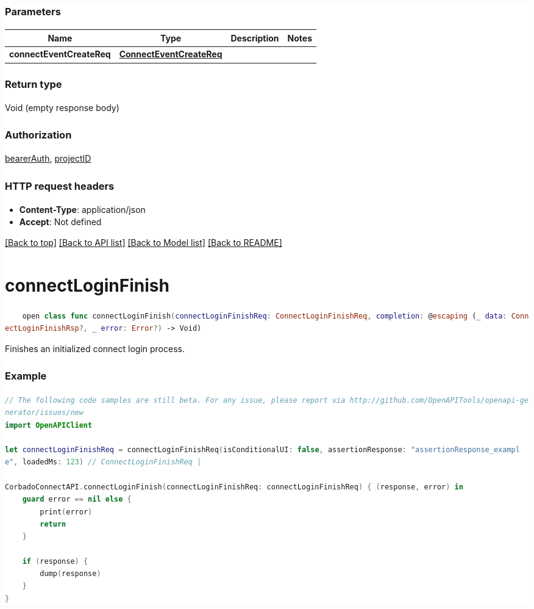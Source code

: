### Parameters

Name | Type | Description  | Notes
------------- | ------------- | ------------- | -------------
 **connectEventCreateReq** | [**ConnectEventCreateReq**](ConnectEventCreateReq.md) |  | 

### Return type

Void (empty response body)

### Authorization

[bearerAuth](../README.md#bearerAuth), [projectID](../README.md#projectID)

### HTTP request headers

 - **Content-Type**: application/json
 - **Accept**: Not defined

[[Back to top]](#) [[Back to API list]](../README.md#documentation-for-api-endpoints) [[Back to Model list]](../README.md#documentation-for-models) [[Back to README]](../README.md)

# **connectLoginFinish**
```swift
    open class func connectLoginFinish(connectLoginFinishReq: ConnectLoginFinishReq, completion: @escaping (_ data: ConnectLoginFinishRsp?, _ error: Error?) -> Void)
```



Finishes an initialized connect login process.

### Example
```swift
// The following code samples are still beta. For any issue, please report via http://github.com/OpenAPITools/openapi-generator/issues/new
import OpenAPIClient

let connectLoginFinishReq = connectLoginFinishReq(isConditionalUI: false, assertionResponse: "assertionResponse_example", loadedMs: 123) // ConnectLoginFinishReq | 

CorbadoConnectAPI.connectLoginFinish(connectLoginFinishReq: connectLoginFinishReq) { (response, error) in
    guard error == nil else {
        print(error)
        return
    }

    if (response) {
        dump(response)
    }
}
```
